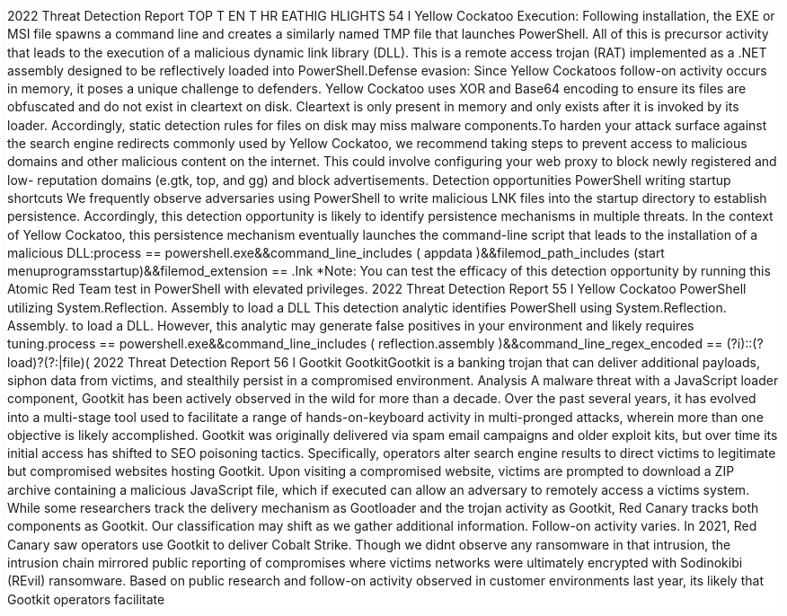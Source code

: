 2022 Threat Detection Report
TOP T EN T HR EATHIG HLIGHTS
54 l Yellow Cockatoo
Execution: Following installation, the EXE or MSI file spawns a command line 
and creates a similarly named TMP file that launches PowerShell. All of this is 
precursor activity that leads to the execution of a malicious dynamic link library 
(DLL). This is a remote access trojan (RAT) implemented as a .NET assembly 
designed to be reflectively loaded into PowerShell.Defense evasion: Since Yellow Cockatoos follow\-on activity occurs in
memory, it poses a unique challenge to defenders. Yellow Cockatoo uses XOR 
and Base64 encoding to ensure its files are obfuscated and do not exist in 
cleartext on disk. Cleartext is only present in memory and only exists after it is 
invoked by its loader. Accordingly, static detection rules for files on disk may 
miss malware components.To harden your attack surface against the search engine redirects commonly 
used by Yellow Cockatoo, we recommend taking steps to prevent access to 
malicious domains and other malicious content on the internet. This could 
involve configuring your web proxy to block newly registered and low\-
reputation domains (e.gtk, top, and gg) and block advertisements.
Detection opportunities
PowerShell writing startup shortcuts 
We frequently observe adversaries using PowerShell to write malicious LNK files 
into the startup directory to establish persistence. Accordingly, this detection 
opportunity is likely to identify persistence mechanisms in multiple threats. In 
the context of Yellow Cockatoo, this persistence mechanism eventually launches 
the command\-line script that leads to the installation of a malicious DLL:process \=\=
powershell.exe\&\&command\_line\_includes ( 
appdata )\&\&filemod\_path\_includes (start menuprogramsstartup)\&\&filemod\_extension \=\=
.Ink 
\*Note: You can test the efficacy of this detection opportunity by running this Atomic 
Red Team test in PowerShell with elevated privileges.
2022 Threat Detection Report
55 l Yellow Cockatoo
PowerShell utilizing System.Reflection.
Assembly to load a DLL 
This detection analytic identifies PowerShell using System.Reflection.
Assembly. to load a DLL. However, this analytic may generate false positives in 
your environment and likely requires tuning.process \=\=
powershell.exe\&\&command\_line\_includes ( 
reflection.assembly )\&\&command\_line\_regex\_encoded \=\= (?i)::(?load)?(?:\|file)(
2022 Threat Detection Report
56 l Gootkit
GootkitGootkit is a banking trojan that can deliver additional payloads, siphon data 
from victims, and stealthily persist in a compromised environment.
Analysis 
A malware threat with a JavaScript loader component, Gootkit has been actively 
observed in the wild for more than a decade. Over the past several years, it has 
evolved into a multi\-stage tool used to facilitate a range of hands\-on\-keyboard 
activity in multi\-pronged attacks, wherein more than one objective is likely 
accomplished. Gootkit was originally delivered via spam email campaigns and 
older exploit kits, but over time its initial access has shifted to SEO poisoning 
tactics. Specifically, operators alter search engine results to direct victims 
to legitimate but compromised websites hosting Gootkit. Upon visiting 
a compromised website, victims are prompted to download a ZIP archive 
containing a malicious JavaScript file, which if executed can allow an adversary 
to remotely access a victims system. While some researchers track the delivery 
mechanism as Gootloader and the trojan activity as Gootkit, Red Canary 
tracks both components as Gootkit. Our classification may shift as we gather 
additional information.
Follow\-on activity varies. In 2021, Red Canary saw operators use Gootkit 
to deliver Cobalt Strike. Though we didnt observe any ransomware in that 
intrusion, the intrusion chain mirrored public reporting of compromises 
where victims networks were ultimately encrypted with Sodinokibi (REvil) 
ransomware. Based on public research and follow\-on activity observed in 
customer environments last year, its likely that Gootkit operators facilitate 